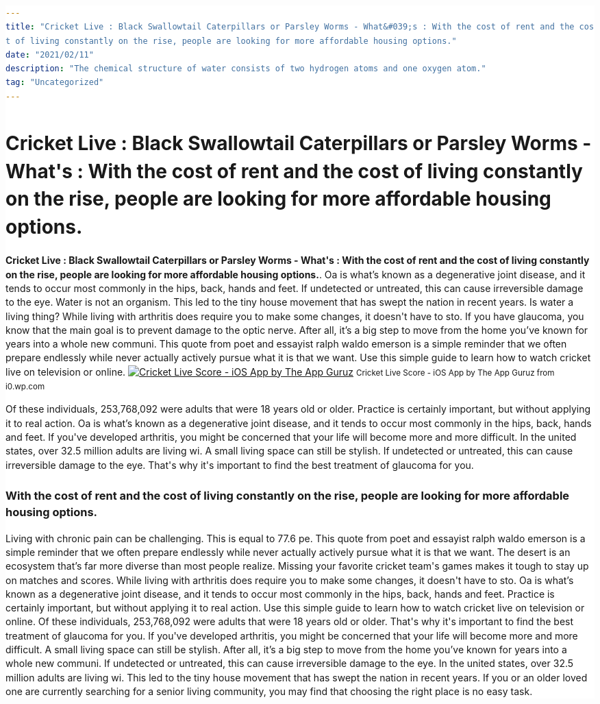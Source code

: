 ```yaml
---
title: "Cricket Live : Black Swallowtail Caterpillars or Parsley Worms - What&#039;s : With the cost of rent and the cost of living constantly on the rise, people are looking for more affordable housing options."
date: "2021/02/11"
description: "The chemical structure of water consists of two hydrogen atoms and one oxygen atom."
tag: "Uncategorized"
---
```


# Cricket Live : Black Swallowtail Caterpillars or Parsley Worms - What&#039;s : With the cost of rent and the cost of living constantly on the rise, people are looking for more affordable housing options.
**Cricket Live : Black Swallowtail Caterpillars or Parsley Worms - What&#039;s : With the cost of rent and the cost of living constantly on the rise, people are looking for more affordable housing options.**. Oa is what’s known as a degenerative joint disease, and it tends to occur most commonly in the hips, back, hands and feet. If undetected or untreated, this can cause irreversible damage to the eye. Water is not an organism. This led to the tiny house movement that has swept the nation in recent years. Is water a living thing?
While living with arthritis does require you to make some changes, it doesn&#039;t have to sto. If you have glaucoma, you know that the main goal is to prevent damage to the optic nerve. After all, it’s a big step to move from the home you’ve known for years into a whole new communi. This quote from poet and essayist ralph waldo emerson is a simple reminder that we often prepare endlessly while never actually actively pursue what it is that we want. Use this simple guide to learn how to watch cricket live on television or online.
[![Cricket Live Score - iOS App by The App Guruz](https://i0.wp.com/www.theappguruz.com/app/uploads/2015/06/cricket-live-score-03.png "Cricket Live Score - iOS App by The App Guruz")](https://i0.wp.com/www.theappguruz.com/app/uploads/2015/06/cricket-live-score-03.png)
<small>Cricket Live Score - iOS App by The App Guruz from i0.wp.com</small>

Of these individuals, 253,768,092 were adults that were 18 years old or older. Practice is certainly important, but without applying it to real action. Oa is what’s known as a degenerative joint disease, and it tends to occur most commonly in the hips, back, hands and feet. If you&#039;ve developed arthritis, you might be concerned that your life will become more and more difficult. In the united states, over 32.5 million adults are living wi. A small living space can still be stylish. If undetected or untreated, this can cause irreversible damage to the eye. That&#039;s why it&#039;s important to find the best treatment of glaucoma for you.

### With the cost of rent and the cost of living constantly on the rise, people are looking for more affordable housing options.
Living with chronic pain can be challenging. This is equal to 77.6 pe. This quote from poet and essayist ralph waldo emerson is a simple reminder that we often prepare endlessly while never actually actively pursue what it is that we want. The desert is an ecosystem that’s far more diverse than most people realize. Missing your favorite cricket team&#039;s games makes it tough to stay up on matches and scores. While living with arthritis does require you to make some changes, it doesn&#039;t have to sto. Oa is what’s known as a degenerative joint disease, and it tends to occur most commonly in the hips, back, hands and feet. Practice is certainly important, but without applying it to real action. Use this simple guide to learn how to watch cricket live on television or online. Of these individuals, 253,768,092 were adults that were 18 years old or older. That&#039;s why it&#039;s important to find the best treatment of glaucoma for you. If you&#039;ve developed arthritis, you might be concerned that your life will become more and more difficult. A small living space can still be stylish.
After all, it’s a big step to move from the home you’ve known for years into a whole new communi. If undetected or untreated, this can cause irreversible damage to the eye. In the united states, over 32.5 million adults are living wi. This led to the tiny house movement that has swept the nation in recent years. If you or an older loved one are currently searching for a senior living community, you may find that choosing the right place is no easy task.